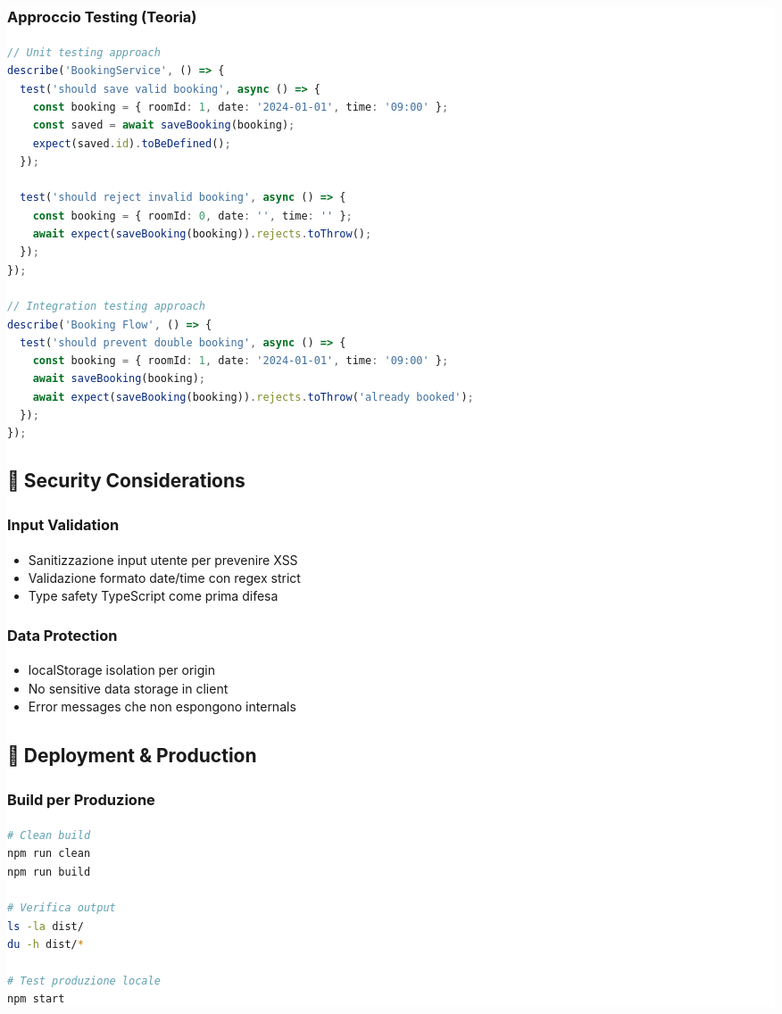 ### Approccio Testing (Teoria)
```typescript
// Unit testing approach
describe('BookingService', () => {
  test('should save valid booking', async () => {
    const booking = { roomId: 1, date: '2024-01-01', time: '09:00' };
    const saved = await saveBooking(booking);
    expect(saved.id).toBeDefined();
  });

  test('should reject invalid booking', async () => {
    const booking = { roomId: 0, date: '', time: '' };
    await expect(saveBooking(booking)).rejects.toThrow();
  });
});

// Integration testing approach  
describe('Booking Flow', () => {
  test('should prevent double booking', async () => {
    const booking = { roomId: 1, date: '2024-01-01', time: '09:00' };
    await saveBooking(booking);
    await expect(saveBooking(booking)).rejects.toThrow('already booked');
  });
});
```

## 🔐 Security Considerations

### Input Validation
- Sanitizzazione input utente per prevenire XSS
- Validazione formato date/time con regex strict
- Type safety TypeScript come prima difesa

### Data Protection
- localStorage isolation per origin
- No sensitive data storage in client
- Error messages che non espongono internals

## 🚀 Deployment & Production

### Build per Produzione
```bash
# Clean build
npm run clean
npm run build

# Verifica output
ls -la dist/
du -h dist/*

# Test produzione locale
npm start
```
